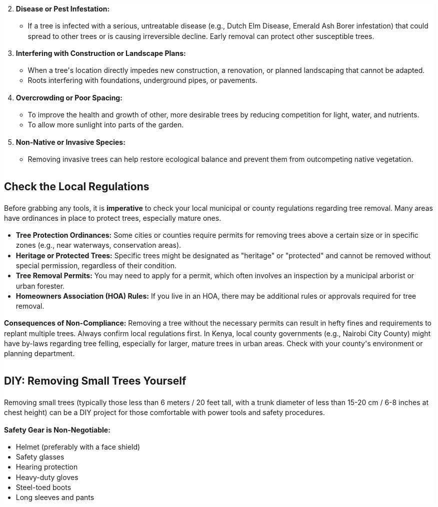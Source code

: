 2.  **Disease or Pest Infestation:**
    * If a tree is infected with a serious, untreatable disease (e.g., Dutch Elm Disease, Emerald Ash Borer infestation) that could spread to other trees or is causing irreversible decline. Early removal can protect other susceptible trees.

3.  **Interfering with Construction or Landscape Plans:**
    * When a tree's location directly impedes new construction, a renovation, or planned landscaping that cannot be adapted.
    * Roots interfering with foundations, underground pipes, or pavements.

4.  **Overcrowding or Poor Spacing:**
    * To improve the health and growth of other, more desirable trees by reducing competition for light, water, and nutrients.
    * To allow more sunlight into parts of the garden.

5.  **Non-Native or Invasive Species:**
    * Removing invasive trees can help restore ecological balance and prevent them from outcompeting native vegetation.

## Check the Local Regulations

Before grabbing any tools, it is **imperative** to check your local municipal or county regulations regarding tree removal. Many areas have ordinances in place to protect trees, especially mature ones.

* **Tree Protection Ordinances:** Some cities or counties require permits for removing trees above a certain size or in specific zones (e.g., near waterways, conservation areas).
* **Heritage or Protected Trees:** Specific trees might be designated as "heritage" or "protected" and cannot be removed without special permission, regardless of their condition.
* **Tree Removal Permits:** You may need to apply for a permit, which often involves an inspection by a municipal arborist or urban forester.
* **Homeowners Association (HOA) Rules:** If you live in an HOA, there may be additional rules or approvals required for tree removal.

**Consequences of Non-Compliance:** Removing a tree without the necessary permits can result in hefty fines and requirements to replant multiple trees. Always confirm local regulations first. In Kenya, local county governments (e.g., Nairobi City County) might have by-laws regarding tree felling, especially for larger, mature trees in urban areas. Check with your county's environment or planning department.

## DIY: Removing Small Trees Yourself

Removing small trees (typically those less than 6 meters / 20 feet tall, with a trunk diameter of less than 15-20 cm / 6-8 inches at chest height) can be a DIY project for those comfortable with power tools and safety procedures.

**Safety Gear is Non-Negotiable:**
* Helmet (preferably with a face shield)
* Safety glasses
* Hearing protection
* Heavy-duty gloves
* Steel-toed boots
* Long sleeves and pants
